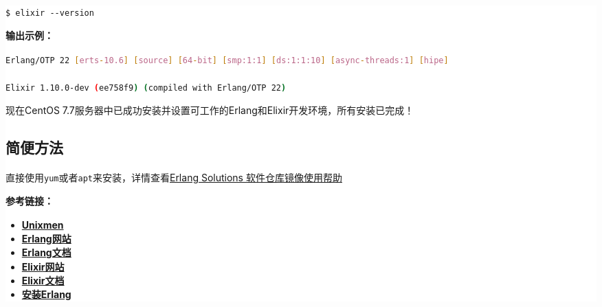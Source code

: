 ```
$ elixir --version
```

**输出示例：**

```sh
Erlang/OTP 22 [erts-10.6] [source] [64-bit] [smp:1:1] [ds:1:1:10] [async-threads:1] [hipe]

Elixir 1.10.0-dev (ee758f9) (compiled with Erlang/OTP 22)

```

现在CentOS 7.7服务器中已成功安装并设置可工作的Erlang和Elixir开发环境，所有安装已完成！


## 简便方法

直接使用`yum`或者`apt`来安装，详情查看[Erlang Solutions 软件仓库镜像使用帮助](https://mirrors.tuna.tsinghua.edu.cn/help/erlang-solutions/)


**参考链接：**

*   **[Unixmen](https://www.unixmen.com)**
*   **[Erlang网站](https://www.erlang.org)**
*   **[Erlang文档](https://www.erlang.org/docs)**
*   **[Elixir网站](https://elixir-lang.org)**
*   **[Elixir文档](https://elixir-lang.org/docs.html)**
*   **[安装Erlang](https://docs.riak.com/riak/kv/2.2.3/setup/installing/source/erlang/)**


